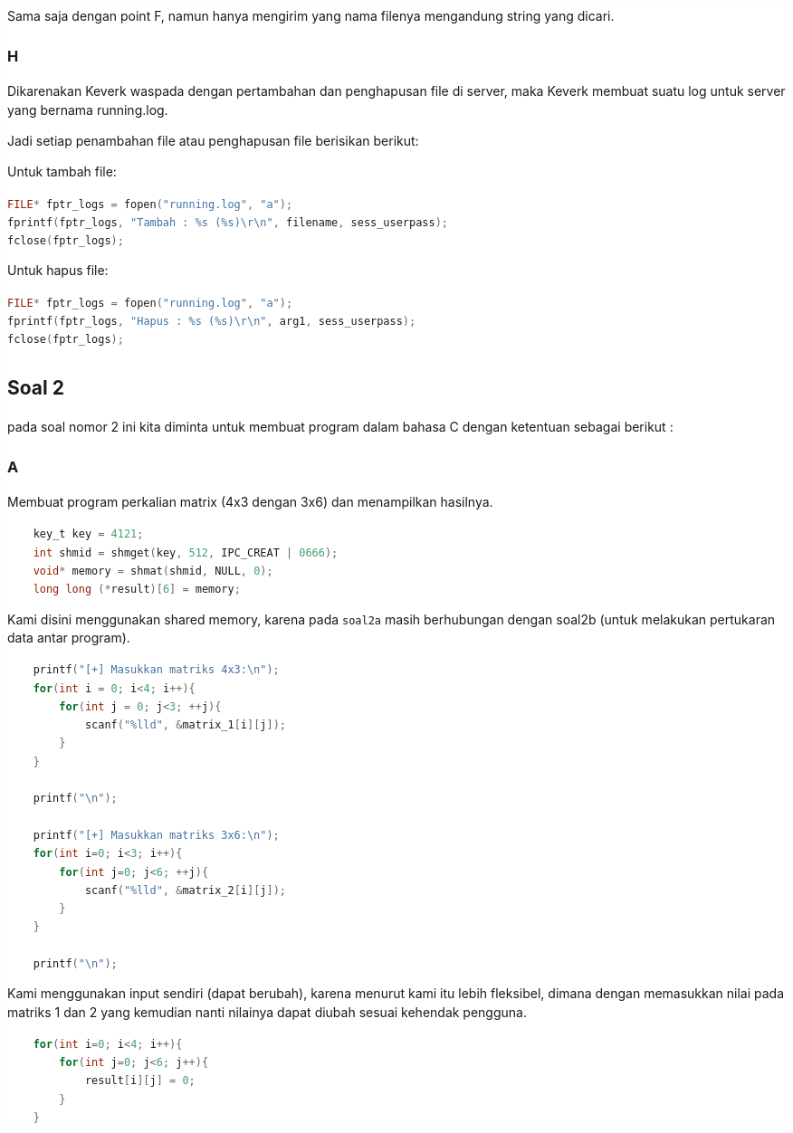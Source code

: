 Sama saja dengan point F, namun hanya mengirim yang nama filenya mengandung string yang dicari.

### H
Dikarenakan Keverk waspada dengan pertambahan dan penghapusan file di server, maka Keverk membuat suatu log untuk server yang bernama running.log.

Jadi setiap penambahan file atau penghapusan file berisikan berikut:

Untuk tambah file:
```c
FILE* fptr_logs = fopen("running.log", "a");
fprintf(fptr_logs, "Tambah : %s (%s)\r\n", filename, sess_userpass);
fclose(fptr_logs);
```

Untuk hapus file:
```c
FILE* fptr_logs = fopen("running.log", "a");
fprintf(fptr_logs, "Hapus : %s (%s)\r\n", arg1, sess_userpass);
fclose(fptr_logs);
```

## Soal 2

pada soal nomor 2 ini kita diminta untuk membuat program dalam bahasa C dengan ketentuan sebagai berikut : 

### A

Membuat program perkalian matrix (4x3 dengan 3x6) dan menampilkan hasilnya.
```c
    key_t key = 4121;
    int shmid = shmget(key, 512, IPC_CREAT | 0666);
	void* memory = shmat(shmid, NULL, 0);
    long long (*result)[6] = memory;
```
Kami disini menggunakan shared memory, karena pada `soal2a` masih berhubungan dengan soal2b (untuk melakukan pertukaran data antar program).
```c
    printf("[+] Masukkan matriks 4x3:\n");
	for(int i = 0; i<4; i++){
		for(int j = 0; j<3; ++j){
			scanf("%lld", &matrix_1[i][j]);
		}
	}

	printf("\n");

    printf("[+] Masukkan matriks 3x6:\n");
	for(int i=0; i<3; i++){
		for(int j=0; j<6; ++j){
			scanf("%lld", &matrix_2[i][j]);
		}
	}

	printf("\n"); 
```
Kami menggunakan input sendiri (dapat berubah), karena menurut kami itu lebih fleksibel, dimana dengan memasukkan nilai pada matriks 1 dan 2 yang kemudian nanti nilainya dapat diubah sesuai kehendak pengguna.
```c
	for(int i=0; i<4; i++){
		for(int j=0; j<6; j++){
			result[i][j] = 0;
		}
	}
```